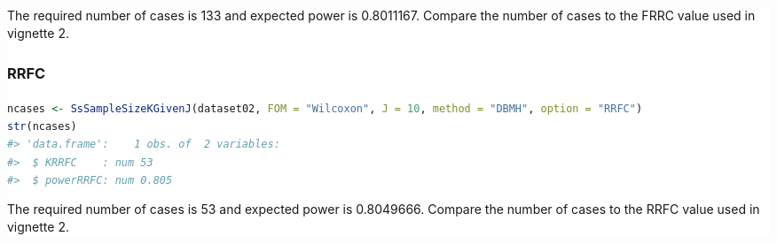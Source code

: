 The required number of cases is 133 and expected power is 0.8011167. Compare the number of cases to the FRRC value used in vignette 2.

### RRFC


```r
ncases <- SsSampleSizeKGivenJ(dataset02, FOM = "Wilcoxon", J = 10, method = "DBMH", option = "RRFC")
str(ncases)
#> 'data.frame':	1 obs. of  2 variables:
#>  $ KRRFC    : num 53
#>  $ powerRRFC: num 0.805
```

The required number of cases is 53 and expected power is 0.8049666. Compare the number of cases to the RRFC value used in vignette 2.


